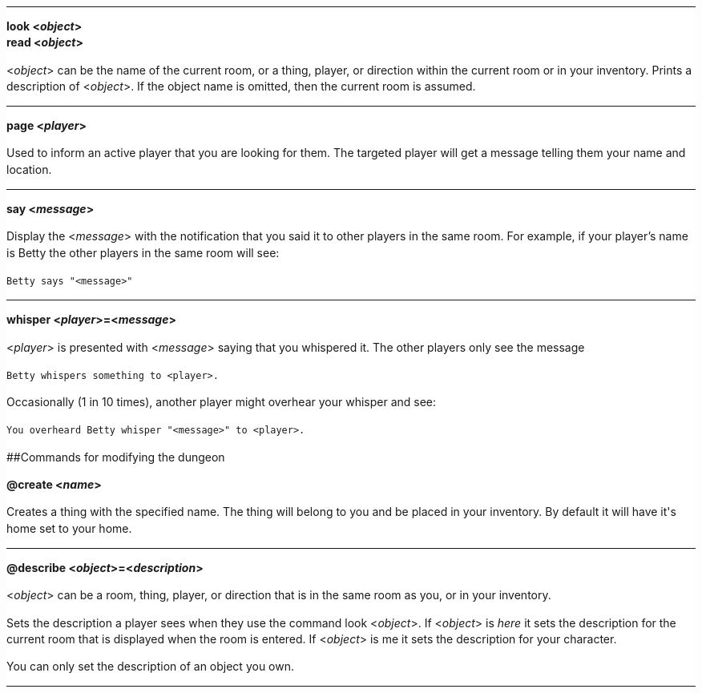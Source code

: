 ---------------------------------------

**look &lt;*object*&gt;**  
**read &lt;*object*&gt;**

&lt;*object*&gt; can be the name of the current room, or a thing, player, or direction within the current room or in your inventory. 
Prints a description of &lt;*object*&gt;. If the object name is omitted, then the current room is assumed.

---------------------------------------

**page &lt;*player*&gt;**

Used to inform an active player that you are looking for them. The
targeted player will get a message telling them your name and location.

---------------------------------------

**say &lt;*message*&gt;**

Display the &lt;*message*&gt; with the notification that you said it to other players in the same room. For example, if your player’s name is Betty the other players in the same room will see:

    Betty says "<message>"

---------------------------------------

**whisper &lt;*player*&gt;=&lt;*message*&gt;**

&lt;*player*&gt; is presented with &lt;*message*&gt; saying that you whispered it. The other
players only see the message

    Betty whispers something to <player>.

Occasionally (1 in 10 times), another player might overhear your whisper and see:

    You overheard Betty whisper "<message>" to <player>.


##Commands for modifying the dungeon

**@create &lt;*name*&gt;**

Creates a thing with the specified name. The thing will belong to you and be placed in your inventory. By default it will have it's home set to your home.

---------------------------------------

**@describe &lt;*object*&gt;=&lt;*description*&gt;**

&lt;*object*&gt; can be a room, thing, player, or direction that is in the same room as you, or in your inventory.

Sets the description a player sees when they use the command look &lt;*object*&gt;. If &lt;*object*&gt; is *here* it sets the description for the current room that is displayed when the room is entered. If &lt;*object*&gt; is me it sets the description for your character.

You can only set the description of an object you own.

---------------------------------------

